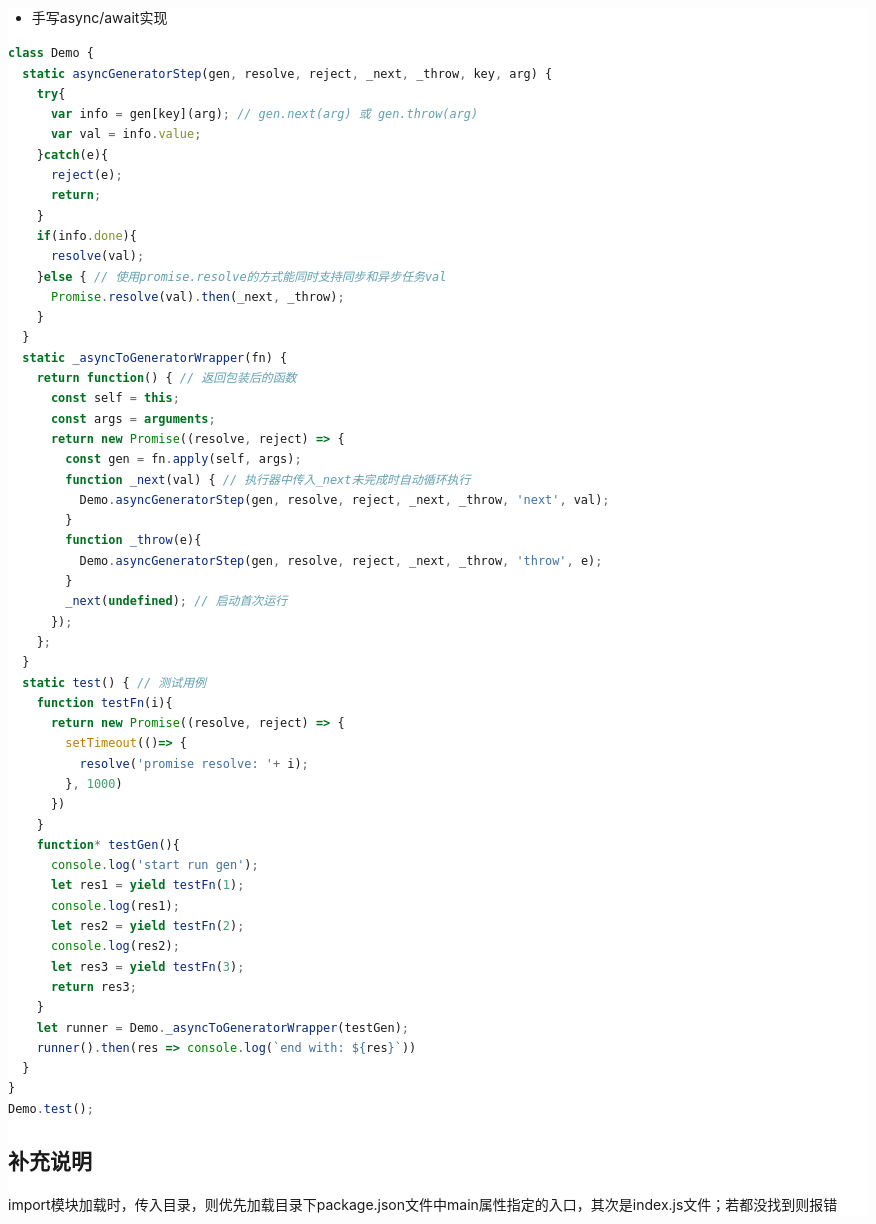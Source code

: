 + 手写async/await实现

```js
class Demo {
  static asyncGeneratorStep(gen, resolve, reject, _next, _throw, key, arg) {
    try{
      var info = gen[key](arg); // gen.next(arg) 或 gen.throw(arg)
      var val = info.value;
    }catch(e){
      reject(e);
      return;
    }
    if(info.done){
      resolve(val);
    }else { // 使用promise.resolve的方式能同时支持同步和异步任务val
      Promise.resolve(val).then(_next, _throw);
    }
  }
  static _asyncToGeneratorWrapper(fn) {
    return function() { // 返回包装后的函数
      const self = this;
      const args = arguments;
      return new Promise((resolve, reject) => {
        const gen = fn.apply(self, args);
        function _next(val) { // 执行器中传入_next未完成时自动循环执行
          Demo.asyncGeneratorStep(gen, resolve, reject, _next, _throw, 'next', val);
        }
        function _throw(e){
          Demo.asyncGeneratorStep(gen, resolve, reject, _next, _throw, 'throw', e);
        }
        _next(undefined); // 启动首次运行
      });
    };
  }
  static test() { // 测试用例
    function testFn(i){
      return new Promise((resolve, reject) => {
        setTimeout(()=> {
          resolve('promise resolve: '+ i);
        }, 1000)
      })
    }
    function* testGen(){
      console.log('start run gen');
      let res1 = yield testFn(1);
      console.log(res1);
      let res2 = yield testFn(2);
      console.log(res2);      
      let res3 = yield testFn(3);
      return res3;
    }
    let runner = Demo._asyncToGeneratorWrapper(testGen);
    runner().then(res => console.log(`end with: ${res}`))
  }
}
Demo.test();
```

## 补充说明  

import模块加载时，传入目录，则优先加载目录下package.json文件中main属性指定的入口，其次是index.js文件；若都没找到则报错  
